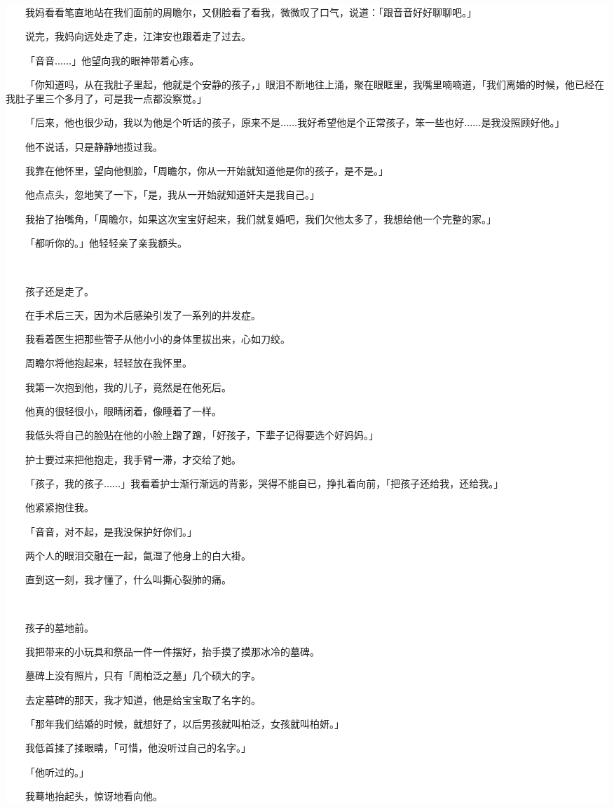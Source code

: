 &emsp;&emsp;我妈看看笔直地站在我们面前的周瞻尔，又侧脸看了看我，微微叹了口气，说道：「跟音音好好聊聊吧。」  
  
&emsp;&emsp;说完，我妈向远处走了走，江津安也跟着走了过去。  
  
&emsp;&emsp;「音音……」他望向我的眼神带着心疼。  
  
&emsp;&emsp;「你知道吗，从在我肚子里起，他就是个安静的孩子，」眼泪不断地往上涌，聚在眼眶里，我嘴里喃喃道，「我们离婚的时候，他已经在我肚子里三个多月了，可是我一点都没察觉。」  
  
&emsp;&emsp;「后来，他也很少动，我以为他是个听话的孩子，原来不是……我好希望他是个正常孩子，笨一些也好……是我没照顾好他。」  
  
&emsp;&emsp;他不说话，只是静静地揽过我。  
  
&emsp;&emsp;我靠在他怀里，望向他侧脸，「周瞻尔，你从一开始就知道他是你的孩子，是不是。」  
  
&emsp;&emsp;他点点头，忽地笑了一下，「是，我从一开始就知道奸夫是我自己。」  
  
&emsp;&emsp;我抬了抬嘴角，「周瞻尔，如果这次宝宝好起来，我们就复婚吧，我们欠他太多了，我想给他一个完整的家。」  
  
&emsp;&emsp;「都听你的。」他轻轻亲了亲我额头。  
  
&emsp;&emsp;   
  
&emsp;&emsp;孩子还是走了。  
  
&emsp;&emsp;在手术后三天，因为术后感染引发了一系列的并发症。  
  
&emsp;&emsp;我看着医生把那些管子从他小小的身体里拔出来，心如刀绞。  
  
&emsp;&emsp;周瞻尔将他抱起来，轻轻放在我怀里。  
  
&emsp;&emsp;我第一次抱到他，我的儿子，竟然是在他死后。  
  
&emsp;&emsp;他真的很轻很小，眼睛闭着，像睡着了一样。  
  
&emsp;&emsp;我低头将自己的脸贴在他的小脸上蹭了蹭，「好孩子，下辈子记得要选个好妈妈。」  
  
&emsp;&emsp;护士要过来把他抱走，我手臂一滞，才交给了她。  
  
&emsp;&emsp;「孩子，我的孩子……」我看着护士渐行渐远的背影，哭得不能自已，挣扎着向前，「把孩子还给我，还给我。」  
  
&emsp;&emsp;他紧紧抱住我。  
  
&emsp;&emsp;「音音，对不起，是我没保护好你们。」  
  
&emsp;&emsp;两个人的眼泪交融在一起，氤湿了他身上的白大褂。  
  
&emsp;&emsp;直到这一刻，我才懂了，什么叫撕心裂肺的痛。  
  
&emsp;&emsp;   
  
&emsp;&emsp;孩子的墓地前。  
  
&emsp;&emsp;我把带来的小玩具和祭品一件一件摆好，抬手摸了摸那冰冷的墓碑。  
  
&emsp;&emsp;墓碑上没有照片，只有「周柏泛之墓」几个硕大的字。  
  
&emsp;&emsp;去定墓碑的那天，我才知道，他是给宝宝取了名字的。  
  
&emsp;&emsp;「那年我们结婚的时候，就想好了，以后男孩就叫柏泛，女孩就叫柏妍。」  
  
&emsp;&emsp;我低首揉了揉眼睛，「可惜，他没听过自己的名字。」  
  
&emsp;&emsp;「他听过的。」  
  
&emsp;&emsp;我蓦地抬起头，惊讶地看向他。  
  